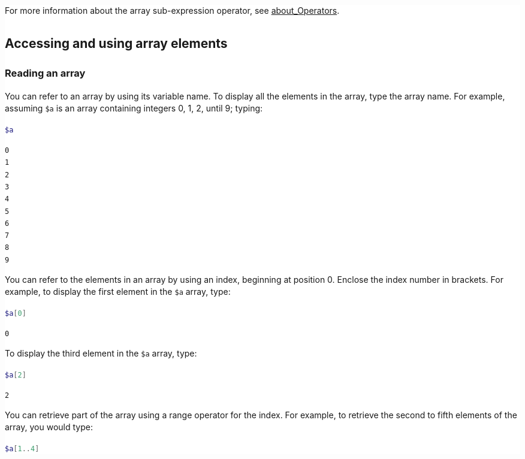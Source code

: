 For more information about the array sub-expression operator, see
[about_Operators](about_Operators.md).

## Accessing and using array elements

### Reading an array

You can refer to an array by using its variable name. To display all the
elements in the array, type the array name. For example, assuming `$a` is an
array containing integers 0, 1, 2, until 9; typing:

```powershell
$a
```

```Output
0
1
2
3
4
5
6
7
8
9
```

You can refer to the elements in an array by using an index, beginning at
position 0. Enclose the index number in brackets. For example, to display the
first element in the `$a` array, type:

```powershell
$a[0]
```

```Output
0
```

To display the third element in the `$a` array, type:

```powershell
$a[2]
```

```Output
2
```

You can retrieve part of the array using a range operator for the index. For
example, to retrieve the second to fifth elements of the array, you would
type:

```powershell
$a[1..4]
```
